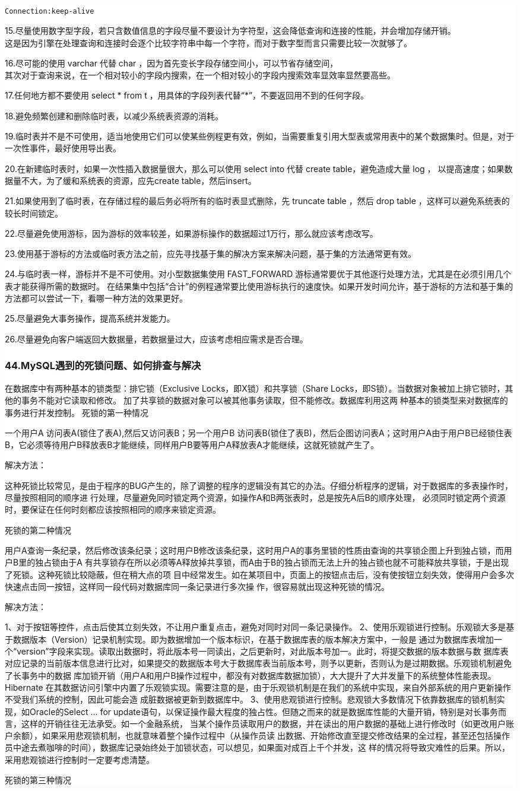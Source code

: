 ```Connection:keep-alive```  
	
15.尽量使用数字型字段，若只含数值信息的字段尽量不要设计为字符型，这会降低查询和连接的性能，并会增加存储开销。	
这是因为引擎在处理查询和连接时会逐个比较字符串中每一个字符，而对于数字型而言只需要比较一次就够了。	
	
16.尽可能的使用 varchar 代替 char ，因为首先变长字段存储空间小，可以节省存储空间，	
其次对于查询来说，在一个相对较小的字段内搜索，在一个相对较小的字段内搜索效率显效率显然要高些。	
	
17.任何地方都不要使用 select * from t ，用具体的字段列表代替“*”，不要返回用不到的任何字段。	
	
18.避免频繁创建和删除临时表，以减少系统表资源的消耗。

19.临时表并不是不可使用，适当地使用它们可以使某些例程更有效，例如，当需要重复引用大型表或常用表中的某个数据集时。但是，对于一次性事件，最好使用导出表。	
	
20.在新建临时表时，如果一次性插入数据量很大，那么可以使用 select into 代替 create table，避免造成大量 log ，	
以提高速度；如果数据量不大，为了缓和系统表的资源，应先create table，然后insert。

21.如果使用到了临时表，在存储过程的最后务必将所有的临时表显式删除，先 truncate table ，然后 drop table ，这样可以避免系统表的较长时间锁定。	
	
22.尽量避免使用游标，因为游标的效率较差，如果游标操作的数据超过1万行，那么就应该考虑改写。	
	
23.使用基于游标的方法或临时表方法之前，应先寻找基于集的解决方案来解决问题，基于集的方法通常更有效。

24.与临时表一样，游标并不是不可使用。对小型数据集使用 FAST_FORWARD 游标通常要优于其他逐行处理方法，尤其是在必须引用几个表才能获得所需的数据时。
在结果集中包括“合计”的例程通常要比使用游标执行的速度快。如果开发时间允许，基于游标的方法和基于集的方法都可以尝试一下，看哪一种方法的效果更好。

25.尽量避免大事务操作，提高系统并发能力。

26.尽量避免向客户端返回大数据量，若数据量过大，应该考虑相应需求是否合理。


### 44.MySQL遇到的死锁问题、如何排查与解决
在数据库中有两种基本的锁类型：排它锁（Exclusive Locks，即X锁）和共享锁（Share Locks，即S锁）。当数据对象被加上排它锁时，其他的事务不能对它读取和修改。
加了共享锁的数据对象可以被其他事务读取，但不能修改。数据库利用这两 种基本的锁类型来对数据库的事务进行并发控制。
死锁的第一种情况

一个用户A 访问表A(锁住了表A),然后又访问表B；另一个用户B 访问表B(锁住了表B)，然后企图访问表A；这时用户A由于用户B已经锁住表B，它必须等待用户B释放表B才能继续，同样用户B要等用户A释放表A才能继续，这就死锁就产生了。

解决方法：

这种死锁比较常见，是由于程序的BUG产生的，除了调整的程序的逻辑没有其它的办法。仔细分析程序的逻辑，对于数据库的多表操作时，尽量按照相同的顺序进 行处理，尽量避免同时锁定两个资源，如操作A和B两张表时，总是按先A后B的顺序处理， 必须同时锁定两个资源时，要保证在任何时刻都应该按照相同的顺序来锁定资源。

死锁的第二种情况

用户A查询一条纪录，然后修改该条纪录；这时用户B修改该条纪录，这时用户A的事务里锁的性质由查询的共享锁企图上升到独占锁，而用户B里的独占锁由于A 有共享锁存在所以必须等A释放掉共享锁，而A由于B的独占锁而无法上升的独占锁也就不可能释放共享锁，于是出现了死锁。这种死锁比较隐蔽，但在稍大点的项 目中经常发生。如在某项目中，页面上的按钮点击后，没有使按钮立刻失效，使得用户会多次快速点击同一按钮，这样同一段代码对数据库同一条记录进行多次操 作，很容易就出现这种死锁的情况。

解决方法：

1、对于按钮等控件，点击后使其立刻失效，不让用户重复点击，避免对同时对同一条记录操作。
2、使用乐观锁进行控制。乐观锁大多是基于数据版本（Version）记录机制实现。即为数据增加一个版本标识，在基于数据库表的版本解决方案中，一般是 通过为数据库表增加一个“version”字段来实现。读取出数据时，将此版本号一同读出，之后更新时，对此版本号加一。此时，将提交数据的版本数据与数 据库表对应记录的当前版本信息进行比对，如果提交的数据版本号大于数据库表当前版本号，则予以更新，否则认为是过期数据。乐观锁机制避免了长事务中的数据 库加锁开销（用户A和用户B操作过程中，都没有对数据库数据加锁），大大提升了大并发量下的系统整体性能表现。Hibernate 在其数据访问引擎中内置了乐观锁实现。需要注意的是，由于乐观锁机制是在我们的系统中实现，来自外部系统的用户更新操作不受我们系统的控制，因此可能会造 成脏数据被更新到数据库中。
3、使用悲观锁进行控制。悲观锁大多数情况下依靠数据库的锁机制实现，如Oracle的Select … for update语句，以保证操作最大程度的独占性。但随之而来的就是数据库性能的大量开销，特别是对长事务而言，这样的开销往往无法承受。如一个金融系统， 当某个操作员读取用户的数据，并在读出的用户数据的基础上进行修改时（如更改用户账户余额），如果采用悲观锁机制，也就意味着整个操作过程中（从操作员读 出数据、开始修改直至提交修改结果的全过程，甚至还包括操作员中途去煮咖啡的时间），数据库记录始终处于加锁状态，可以想见，如果面对成百上千个并发，这 样的情况将导致灾难性的后果。所以，采用悲观锁进行控制时一定要考虑清楚。

死锁的第三种情况

```